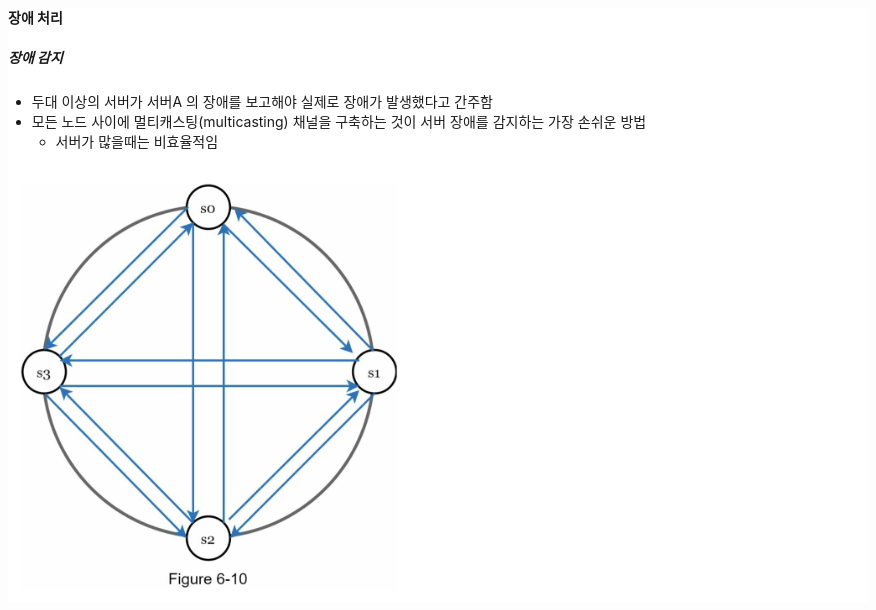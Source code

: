 #### 장애 처리
##### 장애 감지
- 두대 이상의 서버가 서버A 의 장애를 보고해야 실제로 장애가 발생했다고 간주함
- 모든 노드 사이에 멀티캐스팅(multicasting) 채널을 구축하는 것이 서버 장애를 감지하는 가장 손쉬운 방법
  - 서버가 많을때는 비효율적임

<img src="img/6-10.png" width="400px">
